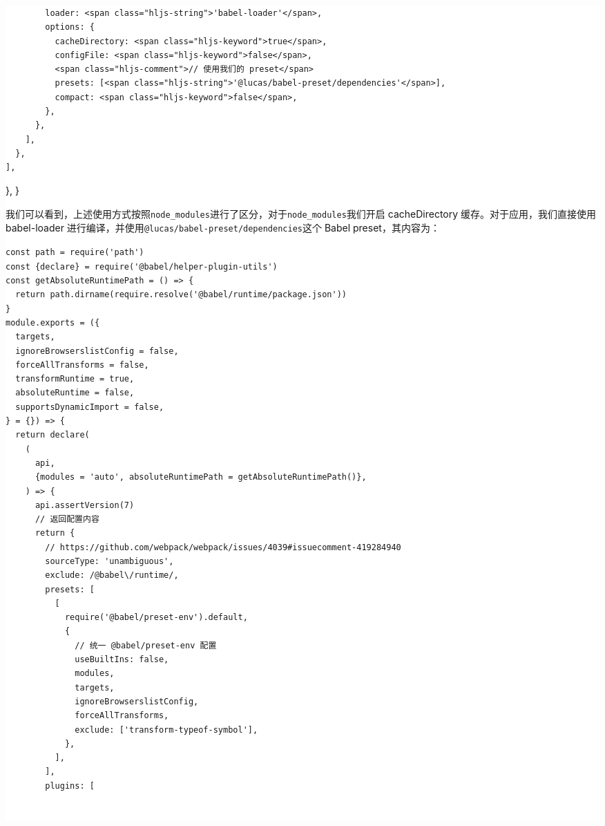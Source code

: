             loader: <span class="hljs-string">'babel-loader'</span>,
            options: {
              cacheDirectory: <span class="hljs-keyword">true</span>,
              configFile: <span class="hljs-keyword">false</span>,
              <span class="hljs-comment">// 使用我们的 preset</span>
              presets: [<span class="hljs-string">'@lucas/babel-preset/dependencies'</span>],
              compact: <span class="hljs-keyword">false</span>,
            },
          },
        ],
      },
    ],
  },
}
</code></pre>
<p data-nodeid="7706">我们可以看到，上述使用方式按照<code data-backticks="1" data-nodeid="7949">node_modules</code>进行了区分，对于<code data-backticks="1" data-nodeid="7951">node_modules</code>我们开启 cacheDirectory 缓存。对于应用，我们直接使用 babel-loader 进行编译，并使用<code data-backticks="1" data-nodeid="7953">@lucas/babel-preset/dependencies</code>这个 Babel preset，其内容为：</p>
<pre class="lang-java" data-nodeid="7707"><code data-language="java"><span class="hljs-keyword">const</span> path = require(<span class="hljs-string">'path'</span>)
<span class="hljs-keyword">const</span> {declare} = require(<span class="hljs-string">'@babel/helper-plugin-utils'</span>)
<span class="hljs-keyword">const</span> getAbsoluteRuntimePath = () =&gt; {
  <span class="hljs-keyword">return</span> path.dirname(require.resolve(<span class="hljs-string">'@babel/runtime/package.json'</span>))
}
<span class="hljs-keyword">module</span>.<span class="hljs-keyword">exports</span> = ({
  targets,
  ignoreBrowserslistConfig = <span class="hljs-keyword">false</span>,
  forceAllTransforms = <span class="hljs-keyword">false</span>,
  transformRuntime = <span class="hljs-keyword">true</span>,
  absoluteRuntime = <span class="hljs-keyword">false</span>,
  supportsDynamicImport = <span class="hljs-keyword">false</span>,
} = {}) =&gt; {
  <span class="hljs-keyword">return</span> declare(
    (
      api,
      {modules = <span class="hljs-string">'auto'</span>, absoluteRuntimePath = getAbsoluteRuntimePath()},
    ) =&gt; {
      api.assertVersion(<span class="hljs-number">7</span>)
      <span class="hljs-comment">// 返回配置内容</span>
      <span class="hljs-keyword">return</span> {
        <span class="hljs-comment">// https://github.com/webpack/webpack/issues/4039#issuecomment-419284940</span>
        sourceType: <span class="hljs-string">'unambiguous'</span>,
        exclude: /<span class="hljs-meta">@babel</span>\/runtime/,
        presets: [
          [
            require(<span class="hljs-string">'@babel/preset-env'</span>).<span class="hljs-keyword">default</span>,
            {
              <span class="hljs-comment">// 统一 @babel/preset-env 配置</span>
              useBuiltIns: <span class="hljs-keyword">false</span>,
              modules,
              targets,
              ignoreBrowserslistConfig,
              forceAllTransforms,
              exclude: [<span class="hljs-string">'transform-typeof-symbol'</span>],
            },
          ],
        ],
        plugins: [